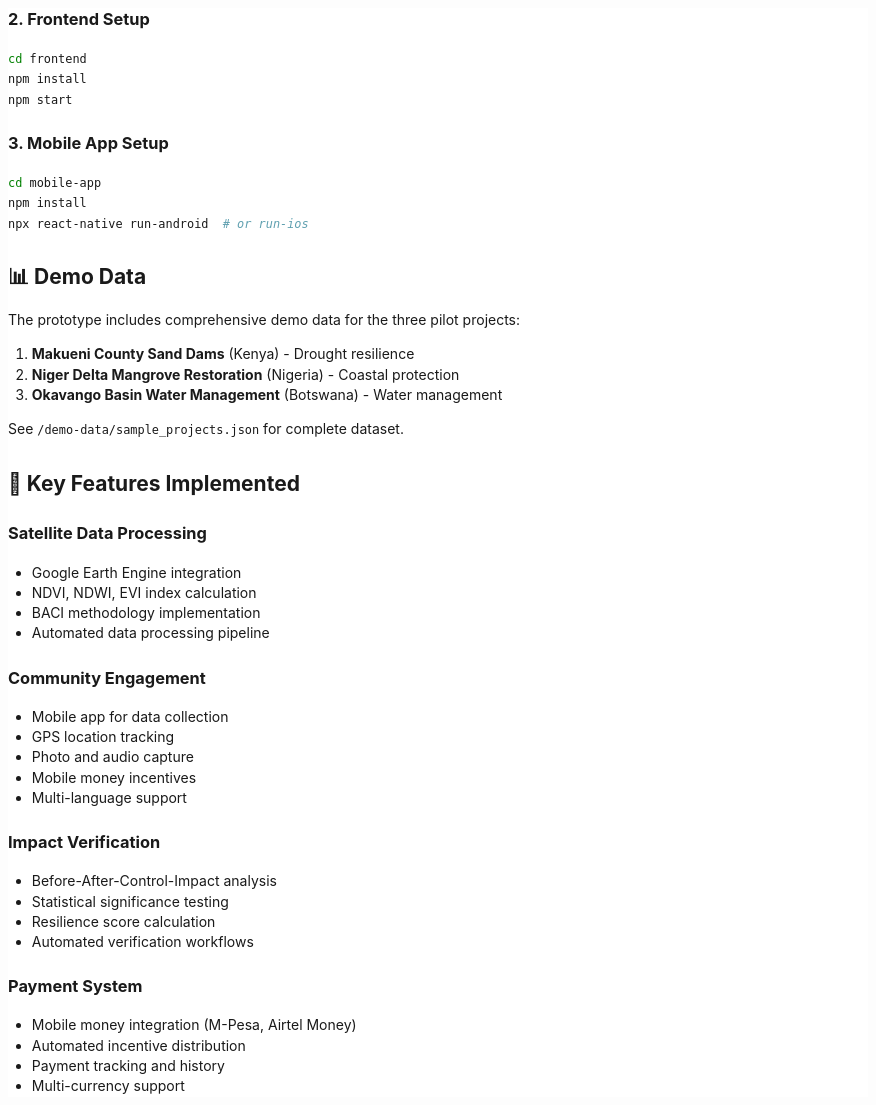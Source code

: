 ### 2. Frontend Setup
```bash
cd frontend
npm install
npm start
```

### 3. Mobile App Setup
```bash
cd mobile-app
npm install
npx react-native run-android  # or run-ios
```

## 📊 Demo Data

The prototype includes comprehensive demo data for the three pilot projects:

1. **Makueni County Sand Dams** (Kenya) - Drought resilience
2. **Niger Delta Mangrove Restoration** (Nigeria) - Coastal protection  
3. **Okavango Basin Water Management** (Botswana) - Water management

See `/demo-data/sample_projects.json` for complete dataset.

## 🔧 Key Features Implemented

### Satellite Data Processing
- Google Earth Engine integration
- NDVI, NDWI, EVI index calculation
- BACI methodology implementation
- Automated data processing pipeline

### Community Engagement
- Mobile app for data collection
- GPS location tracking
- Photo and audio capture
- Mobile money incentives
- Multi-language support

### Impact Verification
- Before-After-Control-Impact analysis
- Statistical significance testing
- Resilience score calculation
- Automated verification workflows

### Payment System
- Mobile money integration (M-Pesa, Airtel Money)
- Automated incentive distribution
- Payment tracking and history
- Multi-currency support
